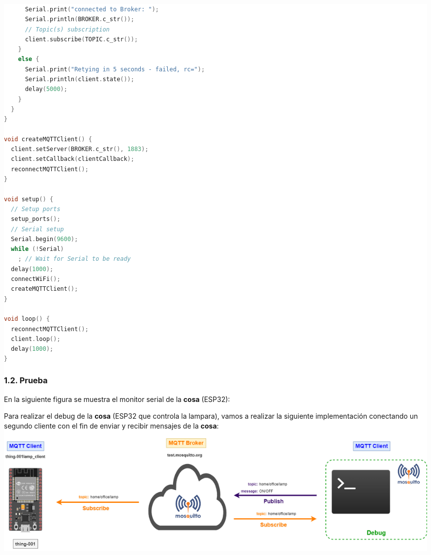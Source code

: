 ```cpp
      Serial.print("connected to Broker: ");
      Serial.println(BROKER.c_str());
      // Topic(s) subscription
      client.subscribe(TOPIC.c_str());
    }
    else {
      Serial.print("Retying in 5 seconds - failed, rc=");
      Serial.println(client.state());
      delay(5000);
    }
  }
}

void createMQTTClient() {
  client.setServer(BROKER.c_str(), 1883);
  client.setCallback(clientCallback);
  reconnectMQTTClient();
}

void setup() {
  // Setup ports
  setup_ports();
  // Serial setup
  Serial.begin(9600);
  while (!Serial)
    ; // Wait for Serial to be ready
  delay(1000);
  connectWiFi();
  createMQTTClient();
}

void loop() {
  reconnectMQTTClient();
  client.loop();
  delay(1000);
}
```

### 1.2. Prueba

En la siguiente figura se muestra el monitor serial de la **cosa** (ESP32):

Para realizar el debug de la **cosa** (ESP32 que controla la lampara), vamos a realizar la siguiente implementación conectando un segundo cliente con el fin de enviar y recibir mensajes de la **cosa**:

![debug](mqtt-ejemplo1_debug.png)
